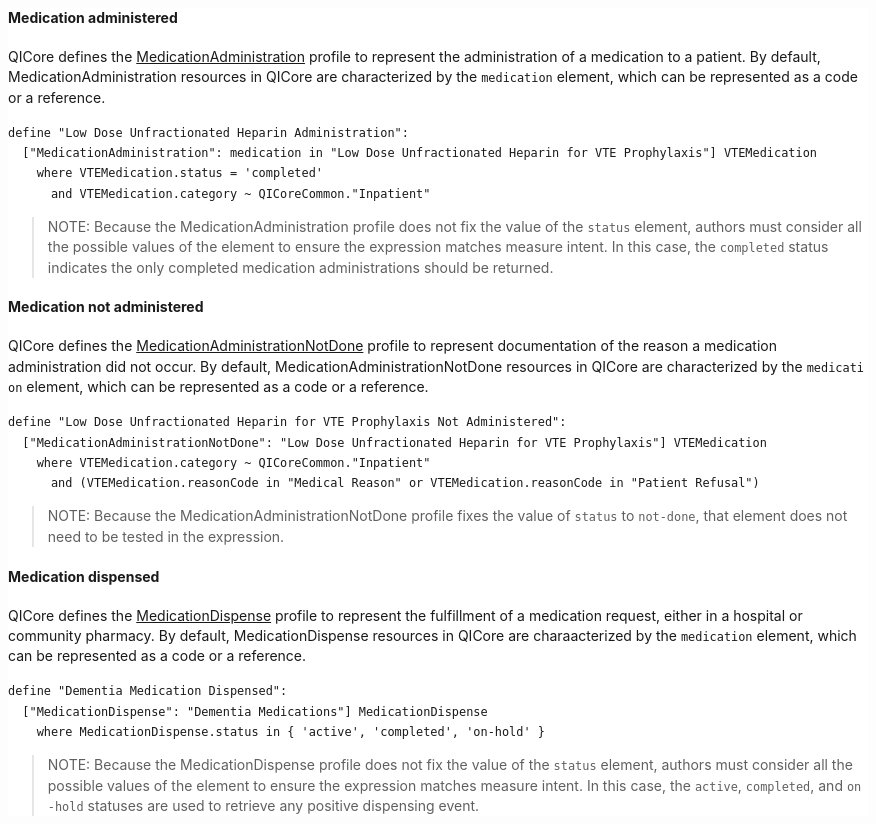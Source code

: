#### Medication administered

QICore defines the [MedicationAdministration](https://hl7.org/fhir/us/qicore/STU4.1.1/StructureDefinition-qicore-medicationadministration.html) profile to represent the administration of a medication to a patient. By default, MedicationAdministration resources in QICore are characterized by the `medication` element, which can be represented as a code or a reference.

```cql
define "Low Dose Unfractionated Heparin Administration":
  ["MedicationAdministration": medication in "Low Dose Unfractionated Heparin for VTE Prophylaxis"] VTEMedication
    where VTEMedication.status = 'completed'
      and VTEMedication.category ~ QICoreCommon."Inpatient"
```

> NOTE: Because the MedicationAdministration profile does not fix the value of the `status` element, authors must consider all the possible values of the element to ensure the expression matches measure intent. In this case, the `completed` status indicates the only completed medication administrations should be returned.

#### Medication not administered

QICore defines the [MedicationAdministrationNotDone](https://hl7.org/fhir/us/qicore/STU4.1.1/StructureDefinition-qicore-mednotadministered.html) profile to represent documentation of the reason a medication administration did not occur. By default, MedicationAdministrationNotDone resources in QICore are characterized by the `medication` element, which can be represented as a code or a reference.

```cql
define "Low Dose Unfractionated Heparin for VTE Prophylaxis Not Administered":
  ["MedicationAdministrationNotDone": "Low Dose Unfractionated Heparin for VTE Prophylaxis"] VTEMedication
    where VTEMedication.category ~ QICoreCommon."Inpatient"
      and (VTEMedication.reasonCode in "Medical Reason" or VTEMedication.reasonCode in "Patient Refusal")
```

> NOTE: Because the MedicationAdministrationNotDone profile fixes the value of `status` to `not-done`, that element does not need to be tested in the expression.

#### Medication dispensed

QICore defines the [MedicationDispense](https://hl7.org/fhir/us/qicore/STU4.1.1/StructureDefinition-qicore-medicationdispense.html) profile to represent the fulfillment of a medication request, either in a hospital or community pharmacy. By default, MedicationDispense resources in QICore are charaacterized by the `medication` element, which can be represented as a code or a reference.

```cql
define "Dementia Medication Dispensed":
  ["MedicationDispense": "Dementia Medications"] MedicationDispense
    where MedicationDispense.status in { 'active', 'completed', 'on-hold' }
```

> NOTE: Because the MedicationDispense profile does not fix the value of the `status` element, authors must consider all the possible values of the element to ensure the expression matches measure intent. In this case, the `active`, `completed`, and `on-hold` statuses are used to retrieve any positive dispensing event.
